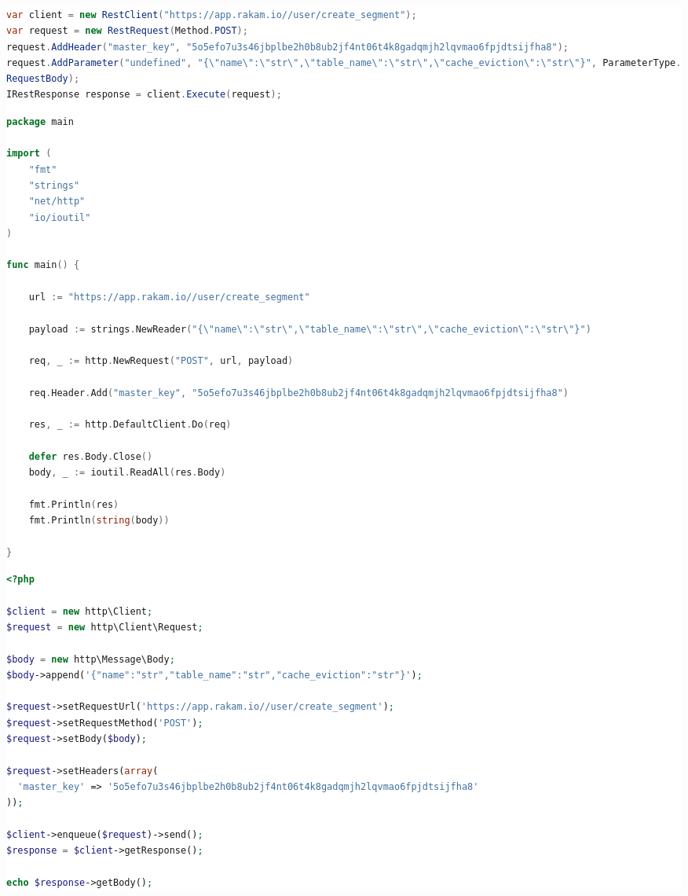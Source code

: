 ```csharp
var client = new RestClient("https://app.rakam.io//user/create_segment");
var request = new RestRequest(Method.POST);
request.AddHeader("master_key", "5o5efo7u3s46jbplbe2h0b8ub2jf4nt06t4k8gadqmjh2lqvmao6fpjdtsijfha8");
request.AddParameter("undefined", "{\"name\":\"str\",\"table_name\":\"str\",\"cache_eviction\":\"str\"}", ParameterType.RequestBody);
IRestResponse response = client.Execute(request);
```

```go
package main

import (
	"fmt"
	"strings"
	"net/http"
	"io/ioutil"
)

func main() {

	url := "https://app.rakam.io//user/create_segment"

	payload := strings.NewReader("{\"name\":\"str\",\"table_name\":\"str\",\"cache_eviction\":\"str\"}")

	req, _ := http.NewRequest("POST", url, payload)

	req.Header.Add("master_key", "5o5efo7u3s46jbplbe2h0b8ub2jf4nt06t4k8gadqmjh2lqvmao6fpjdtsijfha8")

	res, _ := http.DefaultClient.Do(req)

	defer res.Body.Close()
	body, _ := ioutil.ReadAll(res.Body)

	fmt.Println(res)
	fmt.Println(string(body))

}
```

```php
<?php

$client = new http\Client;
$request = new http\Client\Request;

$body = new http\Message\Body;
$body->append('{"name":"str","table_name":"str","cache_eviction":"str"}');

$request->setRequestUrl('https://app.rakam.io//user/create_segment');
$request->setRequestMethod('POST');
$request->setBody($body);

$request->setHeaders(array(
  'master_key' => '5o5efo7u3s46jbplbe2h0b8ub2jf4nt06t4k8gadqmjh2lqvmao6fpjdtsijfha8'
));

$client->enqueue($request)->send();
$response = $client->getResponse();

echo $response->getBody();
```
